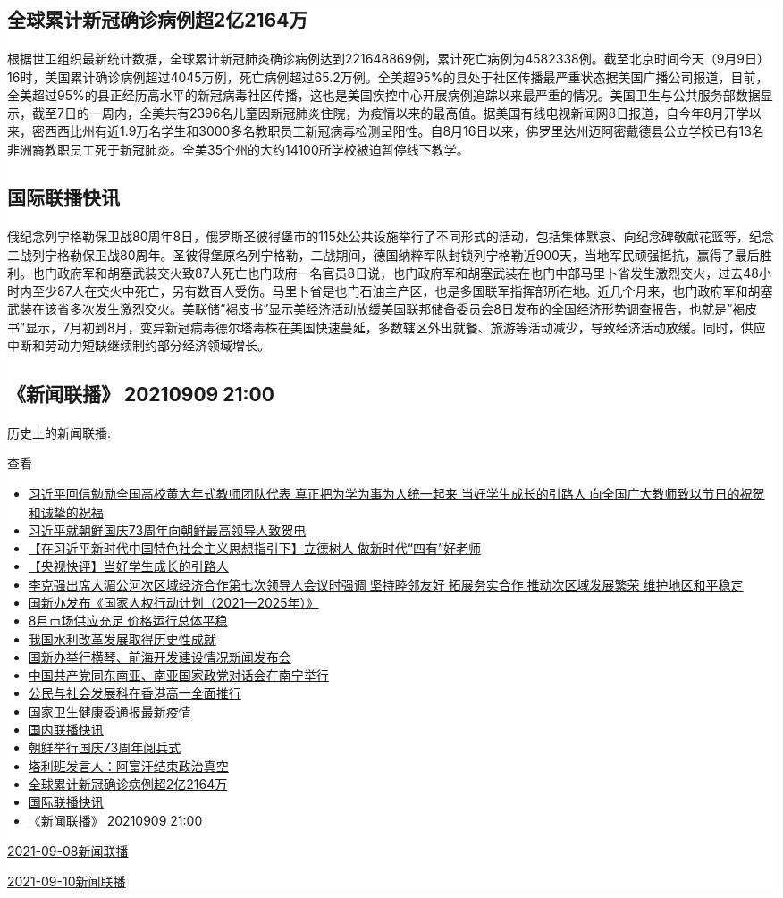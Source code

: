 
## 全球累计新冠确诊病例超2亿2164万


根据世卫组织最新统计数据，全球累计新冠肺炎确诊病例达到221648869例，累计死亡病例为4582338例。截至北京时间今天（9月9日）16时，美国累计确诊病例超过4045万例，死亡病例超过65.2万例。全美超95%的县处于社区传播最严重状态据美国广播公司报道，目前，全美超过95%的县正经历高水平的新冠病毒社区传播，这也是美国疾控中心开展病例追踪以来最严重的情况。美国卫生与公共服务部数据显示，截至7日的一周内，全美共有2396名儿童因新冠肺炎住院，为疫情以来的最高值。据美国有线电视新闻网8日报道，自今年8月开学以来，密西西比州有近1.9万名学生和3000多名教职员工新冠病毒检测呈阳性。自8月16日以来，佛罗里达州迈阿密戴德县公立学校已有13名非洲裔教职员工死于新冠肺炎。全美35个州的大约14100所学校被迫暂停线下教学。


## 国际联播快讯


俄纪念列宁格勒保卫战80周年8日，俄罗斯圣彼得堡市的115处公共设施举行了不同形式的活动，包括集体默哀、向纪念碑敬献花篮等，纪念二战列宁格勒保卫战80周年。圣彼得堡原名列宁格勒，二战期间，德国纳粹军队封锁列宁格勒近900天，当地军民顽强抵抗，赢得了最后胜利。也门政府军和胡塞武装交火致87人死亡也门政府一名官员8日说，也门政府军和胡塞武装在也门中部马里卜省发生激烈交火，过去48小时内至少87人在交火中死亡，另有数百人受伤。马里卜省是也门石油主产区，也是多国联军指挥部所在地。近几个月来，也门政府军和胡塞武装在该省多次发生激烈交火。美联储“褐皮书”显示美经济活动放缓美国联邦储备委员会8日发布的全国经济形势调查报告，也就是“褐皮书”显示，7月初到8月，变异新冠病毒德尔塔毒株在美国快速蔓延，多数辖区外出就餐、旅游等活动减少，导致经济活动放缓。同时，供应中断和劳动力短缺继续制约部分经济领域增长。


## 《新闻联播》 20210909 21:00







历史上的新闻联播:

 查看
 

* [习近平回信勉励全国高校黄大年式教师团队代表 真正把为学为事为人统一起来 当好学生成长的引路人 向全国广大教师致以节日的祝贺和诚挚的祝福](#习近平回信勉励全国高校黄大年式教师团队代表-真正把为学为事为人统一起来-当好学生成长的引路人-向全国广大教师致以节日的祝贺和诚挚)
* [习近平就朝鲜国庆73周年向朝鲜最高领导人致贺电](#习近平就朝鲜国庆73周年向朝鲜最高领导人致贺电)
* [【在习近平新时代中国特色社会主义思想指引下】立德树人 做新时代“四有”好老师](#【在习近平新时代中国特色社会主义思想指引下】立德树人-做新时代“四有”好老师)
* [【央视快评】当好学生成长的引路人](#【央视快评】当好学生成长的引路人)
* [李克强出席大湄公河次区域经济合作第七次领导人会议时强调 坚持睦邻友好 拓展务实合作 推动次区域发展繁荣 维护地区和平稳定](#李克强出席大湄公河次区域经济合作第七次领导人会议时强调-坚持睦邻友好-拓展务实合作-推动次区域发展繁荣-维护地区和平稳定)
* [国新办发布《国家人权行动计划（2021—2025年）》](#国新办发布《国家人权行动计划（2021—2025年）》)
* [8月市场供应充足 价格运行总体平稳](#8月市场供应充足-价格运行总体平稳)
* [我国水利改革发展取得历史性成就](#我国水利改革发展取得历史性成就)
* [国新办举行横琴、前海开发建设情况新闻发布会](#国新办举行横琴、前海开发建设情况新闻发布会)
* [中国共产党同东南亚、南亚国家政党对话会在南宁举行](#中国共产党同东南亚、南亚国家政党对话会在南宁举行)
* [公民与社会发展科在香港高一全面推行](#公民与社会发展科在香港高一全面推行)
* [国家卫生健康委通报最新疫情](#国家卫生健康委通报最新疫情)
* [国内联播快讯](#国内联播快讯)
* [朝鲜举行国庆73周年阅兵式](#朝鲜举行国庆73周年阅兵式)
* [塔利班发言人：阿富汗结束政治真空](#塔利班发言人：阿富汗结束政治真空)
* [全球累计新冠确诊病例超2亿2164万](#全球累计新冠确诊病例超2亿2164万)
* [国际联播快讯](#国际联播快讯)
* [《新闻联播》 20210909 21:00](#《新闻联播》-20210909-21-00)






[2021-09-08新闻联播](/xinwenlianbo/20210908)


[2021-09-10新闻联播](/xinwenlianbo/20210910)



